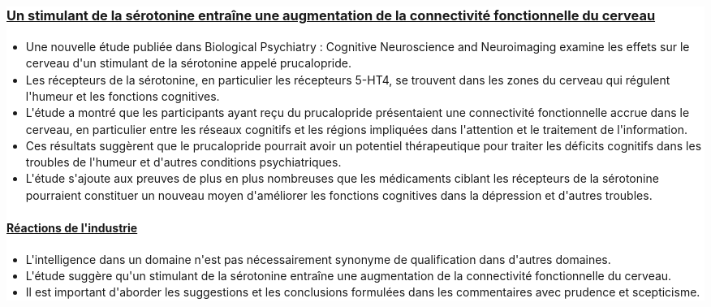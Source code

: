 ### [Un stimulant de la sérotonine entraîne une augmentation de la connectivité fonctionnelle du cerveau](https://www.alphagalileo.org/en-gb/Item-Display/ItemId/234406?returnurl=https://www.alphagalileo.org/en-gb/Item-Display/ItemId/234406)

- Une nouvelle étude publiée dans Biological Psychiatry : Cognitive Neuroscience and Neuroimaging examine les effets sur le cerveau d'un stimulant de la sérotonine appelé prucalopride.
- Les récepteurs de la sérotonine, en particulier les récepteurs 5-HT4, se trouvent dans les zones du cerveau qui régulent l'humeur et les fonctions cognitives.
- L'étude a montré que les participants ayant reçu du prucalopride présentaient une connectivité fonctionnelle accrue dans le cerveau, en particulier entre les réseaux cognitifs et les régions impliquées dans l'attention et le traitement de l'information.
- Ces résultats suggèrent que le prucalopride pourrait avoir un potentiel thérapeutique pour traiter les déficits cognitifs dans les troubles de l'humeur et d'autres conditions psychiatriques.
- L'étude s'ajoute aux preuves de plus en plus nombreuses que les médicaments ciblant les récepteurs de la sérotonine pourraient constituer un nouveau moyen d'améliorer les fonctions cognitives dans la dépression et d'autres troubles.

#### [Réactions de l'industrie](http://news.ycombinator.com/item?id=36321843)

- L'intelligence dans un domaine n'est pas nécessairement synonyme de qualification dans d'autres domaines.
- L'étude suggère qu'un stimulant de la sérotonine entraîne une augmentation de la connectivité fonctionnelle du cerveau.
- Il est important d'aborder les suggestions et les conclusions formulées dans les commentaires avec prudence et scepticisme.

